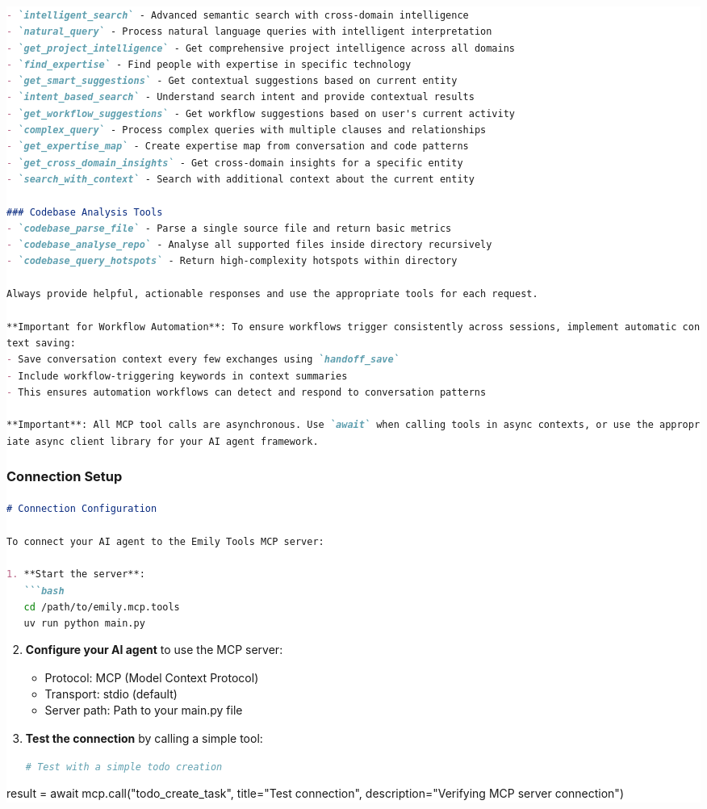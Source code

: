 ```markdown
- `intelligent_search` - Advanced semantic search with cross-domain intelligence
- `natural_query` - Process natural language queries with intelligent interpretation
- `get_project_intelligence` - Get comprehensive project intelligence across all domains
- `find_expertise` - Find people with expertise in specific technology
- `get_smart_suggestions` - Get contextual suggestions based on current entity
- `intent_based_search` - Understand search intent and provide contextual results
- `get_workflow_suggestions` - Get workflow suggestions based on user's current activity
- `complex_query` - Process complex queries with multiple clauses and relationships
- `get_expertise_map` - Create expertise map from conversation and code patterns
- `get_cross_domain_insights` - Get cross-domain insights for a specific entity
- `search_with_context` - Search with additional context about the current entity

### Codebase Analysis Tools
- `codebase_parse_file` - Parse a single source file and return basic metrics
- `codebase_analyse_repo` - Analyse all supported files inside directory recursively
- `codebase_query_hotspots` - Return high-complexity hotspots within directory

Always provide helpful, actionable responses and use the appropriate tools for each request.

**Important for Workflow Automation**: To ensure workflows trigger consistently across sessions, implement automatic context saving:
- Save conversation context every few exchanges using `handoff_save`
- Include workflow-triggering keywords in context summaries
- This ensures automation workflows can detect and respond to conversation patterns

**Important**: All MCP tool calls are asynchronous. Use `await` when calling tools in async contexts, or use the appropriate async client library for your AI agent framework.

```

### Connection Setup

```markdown
# Connection Configuration

To connect your AI agent to the Emily Tools MCP server:

1. **Start the server**:
   ```bash
   cd /path/to/emily.mcp.tools
   uv run python main.py
   ```

2. **Configure your AI agent** to use the MCP server:
   - Protocol: MCP (Model Context Protocol)
   - Transport: stdio (default)
   - Server path: Path to your main.py file

3. **Test the connection** by calling a simple tool:
   ```python
   # Test with a simple todo creation
result = await mcp.call("todo_create_task", 
                 title="Test connection",
                 description="Verifying MCP server connection")
   ```
